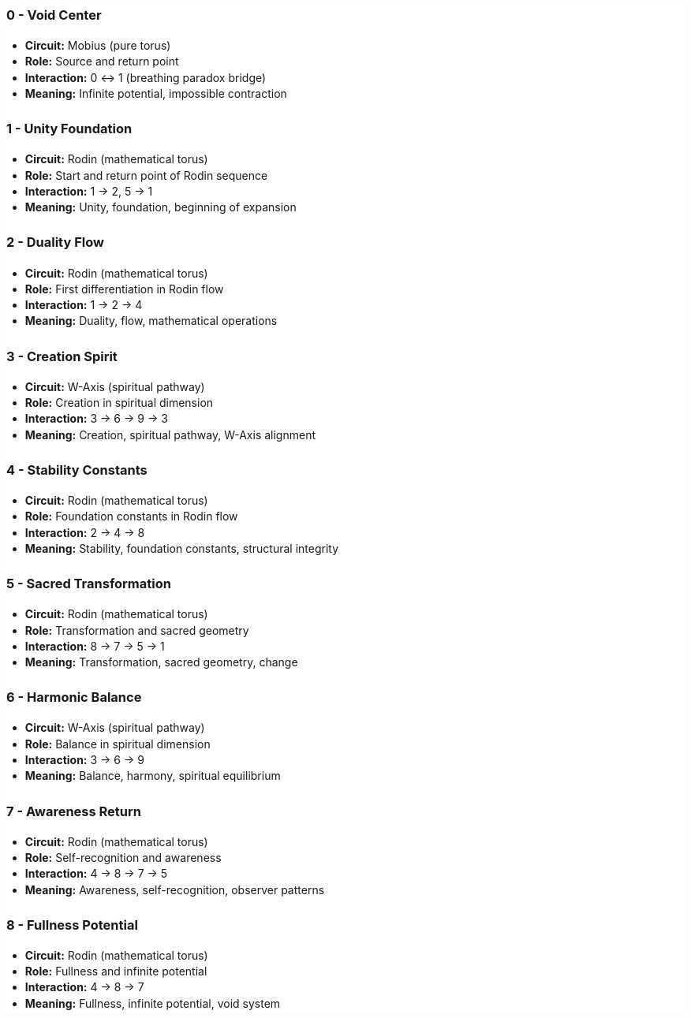 ### **0 - Void Center**
- **Circuit:** Mobius (pure torus)
- **Role:** Source and return point
- **Interaction:** 0 ↔ 1 (breathing paradox bridge)
- **Meaning:** Infinite potential, impossible contraction

### **1 - Unity Foundation**
- **Circuit:** Rodin (mathematical torus)
- **Role:** Start and return point of Rodin sequence
- **Interaction:** 1 → 2, 5 → 1
- **Meaning:** Unity, foundation, beginning of expansion

### **2 - Duality Flow**
- **Circuit:** Rodin (mathematical torus)
- **Role:** First differentiation in Rodin flow
- **Interaction:** 1 → 2 → 4
- **Meaning:** Duality, flow, mathematical operations

### **3 - Creation Spirit**
- **Circuit:** W-Axis (spiritual pathway)
- **Role:** Creation in spiritual dimension
- **Interaction:** 3 → 6 → 9 → 3
- **Meaning:** Creation, spiritual pathway, W-Axis alignment

### **4 - Stability Constants**
- **Circuit:** Rodin (mathematical torus)
- **Role:** Foundation constants in Rodin flow
- **Interaction:** 2 → 4 → 8
- **Meaning:** Stability, foundation constants, structural integrity

### **5 - Sacred Transformation**
- **Circuit:** Rodin (mathematical torus)
- **Role:** Transformation and sacred geometry
- **Interaction:** 8 → 7 → 5 → 1
- **Meaning:** Transformation, sacred geometry, change

### **6 - Harmonic Balance**
- **Circuit:** W-Axis (spiritual pathway)
- **Role:** Balance in spiritual dimension
- **Interaction:** 3 → 6 → 9
- **Meaning:** Balance, harmony, spiritual equilibrium

### **7 - Awareness Return**
- **Circuit:** Rodin (mathematical torus)
- **Role:** Self-recognition and awareness
- **Interaction:** 4 → 8 → 7 → 5
- **Meaning:** Awareness, self-recognition, observer patterns

### **8 - Fullness Potential**
- **Circuit:** Rodin (mathematical torus)
- **Role:** Fullness and infinite potential
- **Interaction:** 4 → 8 → 7
- **Meaning:** Fullness, infinite potential, void system
